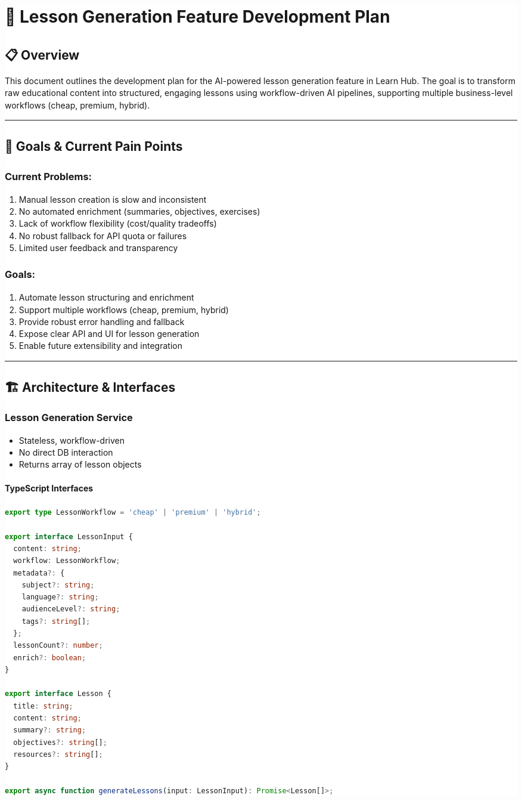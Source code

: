 # 🧠 Lesson Generation Feature Development Plan

## 📋 Overview
This document outlines the development plan for the AI-powered lesson generation feature in Learn Hub. The goal is to transform raw educational content into structured, engaging lessons using workflow-driven AI pipelines, supporting multiple business-level workflows (cheap, premium, hybrid).

---

## 🎯 Goals & Current Pain Points

### **Current Problems:**
1. Manual lesson creation is slow and inconsistent
2. No automated enrichment (summaries, objectives, exercises)
3. Lack of workflow flexibility (cost/quality tradeoffs)
4. No robust fallback for API quota or failures
5. Limited user feedback and transparency

### **Goals:**
1. Automate lesson structuring and enrichment
2. Support multiple workflows (cheap, premium, hybrid)
3. Provide robust error handling and fallback
4. Expose clear API and UI for lesson generation
5. Enable future extensibility and integration

---

## 🏗️ Architecture & Interfaces

### **Lesson Generation Service**
- Stateless, workflow-driven
- No direct DB interaction
- Returns array of lesson objects

#### **TypeScript Interfaces**
```typescript
export type LessonWorkflow = 'cheap' | 'premium' | 'hybrid';

export interface LessonInput {
  content: string;
  workflow: LessonWorkflow;
  metadata?: {
    subject?: string;
    language?: string;
    audienceLevel?: string;
    tags?: string[];
  };
  lessonCount?: number;
  enrich?: boolean;
}

export interface Lesson {
  title: string;
  content: string;
  summary?: string;
  objectives?: string[];
  resources?: string[];
}

export async function generateLessons(input: LessonInput): Promise<Lesson[]>;
```